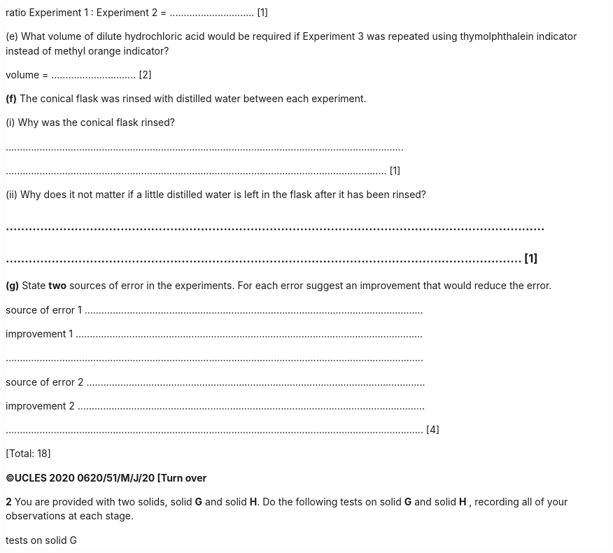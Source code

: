  ratio Experiment 1 : Experiment 2 = .............................. [1] 

 (e) What volume of dilute hydrochloric acid would be required if Experiment 3 was repeated using thymolphthalein indicator instead of methyl orange indicator? 

 volume = .............................. [2] 


**(f)** The conical flask was rinsed with distilled water between each experiment. 

 (i) Why was the conical flask rinsed? 

 ............................................................................................................................................. 

 ....................................................................................................................................... [1] 

 (ii) Why does it not matter if a little distilled water is left in the flask after it has been rinsed? 

### ............................................................................................................................................. 

### ....................................................................................................................................... [1] 

**(g)** State **two** sources of error in the experiments. For each error suggest an improvement that would reduce the error. 

 source of error 1 ........................................................................................................................ 

 improvement 1 ........................................................................................................................... 

 .................................................................................................................................................... 

 source of error 2 ........................................................................................................................ 

 improvement 2 ........................................................................................................................... 

 .................................................................................................................................................... [4] 

 [Total: 18] 


**©UCLES 2020 0620/51/M/J/20 [Turn over** 

**2** You are provided with two solids, solid **G** and solid **H**. Do the following tests on solid **G** and solid **H** , recording all of your observations at each stage. 

 tests on solid G 
